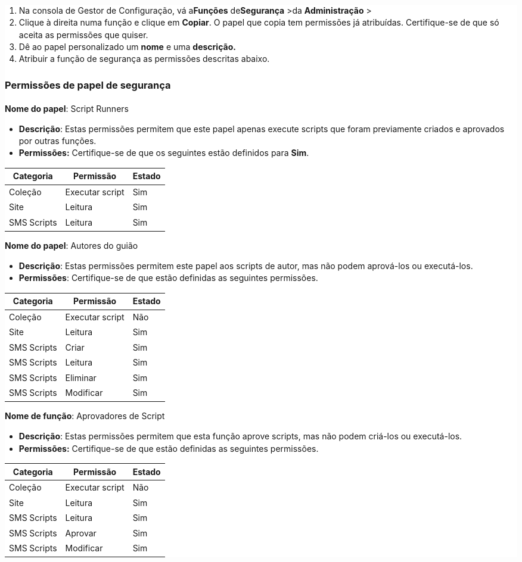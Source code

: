 1. Na consola de Gestor de Configuração, vá a**Funções** de**Segurança** >da **Administração** >
2. Clique à direita numa função e clique em **Copiar**. O papel que copia tem permissões já atribuídas. Certifique-se de que só aceita as permissões que quiser. 
3. Dê ao papel personalizado um **nome** e uma **descrição.** 
4. Atribuir a função de segurança as permissões descritas abaixo.  

### <a name="security-role-permissions"></a>Permissões de papel de segurança  

**Nome do papel**: Script Runners  
- **Descrição**: Estas permissões permitem que este papel apenas execute scripts que foram previamente criados e aprovados por outras funções.  
- **Permissões:** Certifique-se de que os seguintes estão definidos para **Sim**.  

|Categoria|Permissão|Estado|
|---|---|---|
|Coleção|Executar script|Sim|
|Site|Leitura|Sim|
|SMS Scripts|Leitura|Sim|


**Nome do papel**: Autores do guião  
- **Descrição**: Estas permissões permitem este papel aos scripts de autor, mas não podem aprová-los ou executá-los.  
- **Permissões**: Certifique-se de que estão definidas as seguintes permissões.
 
|Categoria|Permissão|Estado|
|---|---|---|
|Coleção|Executar script|Não|
|Site|Leitura|Sim|
|SMS Scripts|Criar|Sim|
|SMS Scripts|Leitura|Sim|
|SMS Scripts|Eliminar|Sim|
|SMS Scripts|Modificar|Sim|


**Nome de função**: Aprovadores de Script  
- **Descrição**: Estas permissões permitem que esta função aprove scripts, mas não podem criá-los ou executá-los.  
- **Permissões:** Certifique-se de que estão definidas as seguintes permissões.  

|Categoria|Permissão|Estado|
|---|---|---|
|Coleção|Executar script|Não|
|Site|Leitura|Sim|
|SMS Scripts|Leitura|Sim|
|SMS Scripts|Aprovar|Sim|
|SMS Scripts|Modificar|Sim|
